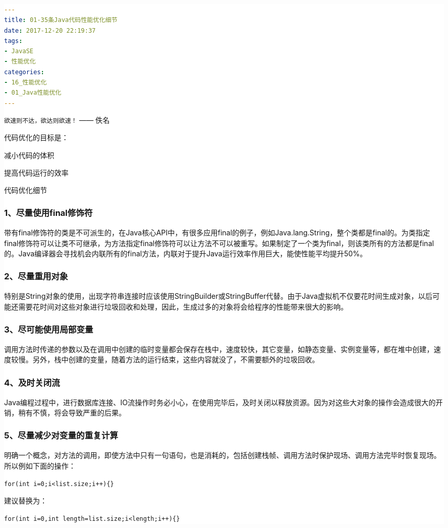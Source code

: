 ```yaml
---
title: 01-35条Java代码性能优化细节
date: 2017-12-20 22:19:37
tags:
- JavaSE
- 性能优化
categories: 
- 16_性能优化
- 01_Java性能优化
---
```


`欲速则不达，欲达则欲速！` —— 佚名



代码优化的目标是：

减小代码的体积

提高代码运行的效率

代码优化细节

### 1、尽量使用final修饰符

带有final修饰符的类是不可派生的，在Java核心API中，有很多应用final的例子，例如Java.lang.String，整个类都是final的。为类指定final修饰符可以让类不可继承，为方法指定final修饰符可以让方法不可以被重写。如果制定了一个类为final，则该类所有的方法都是final的。Java编译器会寻找机会内联所有的final方法，内联对于提升Java运行效率作用巨大，能使性能平均提升50%。

### 2、尽量重用对象

特别是String对象的使用，出现字符串连接时应该使用StringBuilder或StringBuffer代替。由于Java虚拟机不仅要花时间生成对象，以后可能还需要花时间对这些对象进行垃圾回收和处理，因此，生成过多的对象将会给程序的性能带来很大的影响。

### 3、尽可能使用局部变量

调用方法时传递的参数以及在调用中创建的临时变量都会保存在栈中，速度较快，其它变量，如静态变量、实例变量等，都在堆中创建，速度较慢。另外，栈中创建的变量，随着方法的运行结束，这些内容就没了，不需要额外的垃圾回收。

### 4、及时关闭流

Java编程过程中，进行数据库连接、IO流操作时务必小心，在使用完毕后，及时关闭以释放资源。因为对这些大对象的操作会造成很大的开销，稍有不慎，将会导致严重的后果。

### 5、尽量减少对变量的重复计算

明确一个概念，对方法的调用，即使方法中只有一句语句，也是消耗的，包括创建栈帧、调用方法时保护现场、调用方法完毕时恢复现场。所以例如下面的操作：

```
for(int i=0;i<list.size;i++){}
```

建议替换为：

```
for(int i=0,int length=list.size;i<length;i++){}
```
